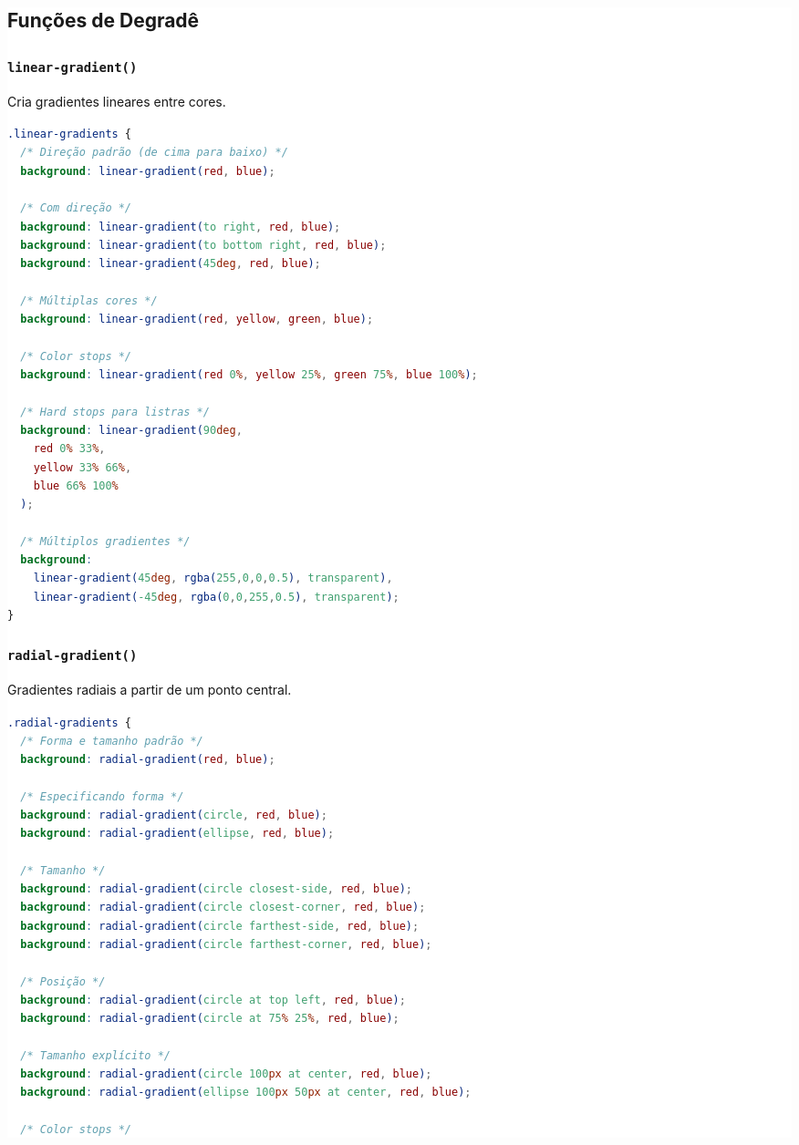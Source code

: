 ## Funções de Degradê

### `linear-gradient()`

Cria gradientes lineares entre cores.

```css
.linear-gradients {
  /* Direção padrão (de cima para baixo) */
  background: linear-gradient(red, blue);
  
  /* Com direção */
  background: linear-gradient(to right, red, blue);
  background: linear-gradient(to bottom right, red, blue);
  background: linear-gradient(45deg, red, blue);
  
  /* Múltiplas cores */
  background: linear-gradient(red, yellow, green, blue);
  
  /* Color stops */
  background: linear-gradient(red 0%, yellow 25%, green 75%, blue 100%);
  
  /* Hard stops para listras */
  background: linear-gradient(90deg, 
    red 0% 33%, 
    yellow 33% 66%, 
    blue 66% 100%
  );
  
  /* Múltiplos gradientes */
  background: 
    linear-gradient(45deg, rgba(255,0,0,0.5), transparent),
    linear-gradient(-45deg, rgba(0,0,255,0.5), transparent);
}
```

### `radial-gradient()`

Gradientes radiais a partir de um ponto central.

```css
.radial-gradients {
  /* Forma e tamanho padrão */
  background: radial-gradient(red, blue);
  
  /* Especificando forma */
  background: radial-gradient(circle, red, blue);
  background: radial-gradient(ellipse, red, blue);
  
  /* Tamanho */
  background: radial-gradient(circle closest-side, red, blue);
  background: radial-gradient(circle closest-corner, red, blue);
  background: radial-gradient(circle farthest-side, red, blue);
  background: radial-gradient(circle farthest-corner, red, blue);
  
  /* Posição */
  background: radial-gradient(circle at top left, red, blue);
  background: radial-gradient(circle at 75% 25%, red, blue);
  
  /* Tamanho explícito */
  background: radial-gradient(circle 100px at center, red, blue);
  background: radial-gradient(ellipse 100px 50px at center, red, blue);
  
  /* Color stops */
```